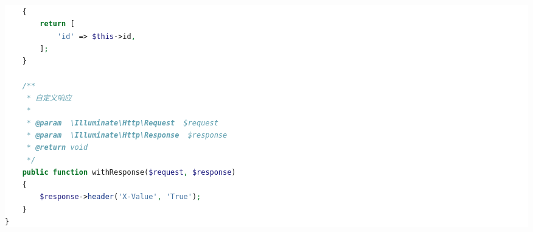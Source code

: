 ```php
    {
        return [
            'id' => $this->id,
        ];
    }

    /**
     * 自定义响应
     *
     * @param  \Illuminate\Http\Request  $request
     * @param  \Illuminate\Http\Response  $response
     * @return void
     */
    public function withResponse($request, $response)
    {
        $response->header('X-Value', 'True');
    }
}
```
